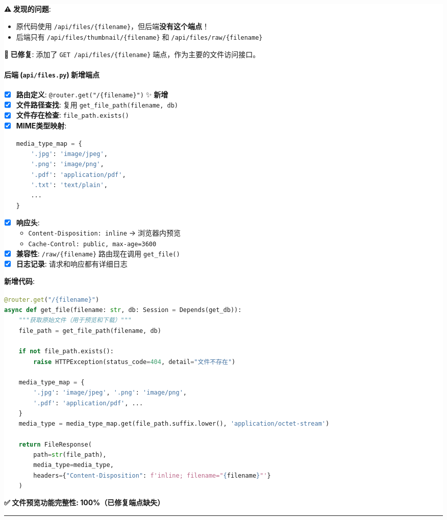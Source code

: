 **⚠️ 发现的问题**: 
- 原代码使用 `/api/files/{filename}`，但后端**没有这个端点**！
- 后端只有 `/api/files/thumbnail/{filename}` 和 `/api/files/raw/{filename}`

**🔧 已修复**: 
添加了 `GET /api/files/{filename}` 端点，作为主要的文件访问接口。

#### 后端 (`api/files.py`) **新增端点**
- [x] **路由定义**: `@router.get("/{filename}")` ✨ **新增**
- [x] **文件路径查找**: 复用 `get_file_path(filename, db)`
- [x] **文件存在检查**: `file_path.exists()`
- [x] **MIME类型映射**: 
  ```python
  media_type_map = {
      '.jpg': 'image/jpeg',
      '.png': 'image/png',
      '.pdf': 'application/pdf',
      '.txt': 'text/plain',
      ...
  }
  ```
- [x] **响应头**: 
  - `Content-Disposition: inline` → 浏览器内预览
  - `Cache-Control: public, max-age=3600`
- [x] **兼容性**: `/raw/{filename}` 路由现在调用 `get_file()`
- [x] **日志记录**: 请求和响应都有详细日志

**新增代码**:
```python
@router.get("/{filename}")
async def get_file(filename: str, db: Session = Depends(get_db)):
    """获取原始文件（用于预览和下载）"""
    file_path = get_file_path(filename, db)
    
    if not file_path.exists():
        raise HTTPException(status_code=404, detail="文件不存在")
    
    media_type_map = {
        '.jpg': 'image/jpeg', '.png': 'image/png',
        '.pdf': 'application/pdf', ...
    }
    media_type = media_type_map.get(file_path.suffix.lower(), 'application/octet-stream')
    
    return FileResponse(
        path=str(file_path),
        media_type=media_type,
        headers={"Content-Disposition": f'inline; filename="{filename}"'}
    )
```

**✅ 文件预览功能完整性: 100%（已修复端点缺失）**

---
